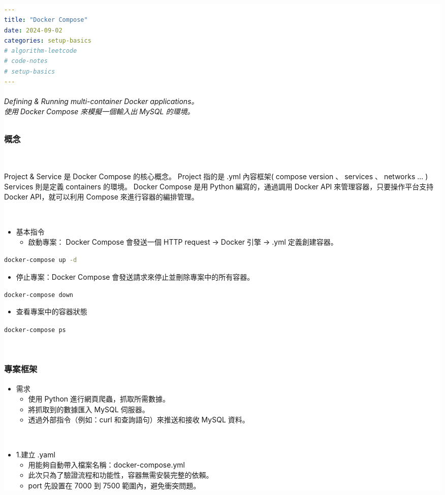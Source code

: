 ```yaml
---
title: "Docker Compose"
date: 2024-09-02
categories: setup-basics
# algorithm-leetcode
# code-notes
# setup-basics
---
```


###### Defining & Running multi-container Docker applications。 <br>使用 Docker Compose 來模擬一個輸入出 MySQL 的環境。




### 概念

<br>

Project & Service 是 Docker Compose 的核心概念。  Project 指的是 .yml 內容框架( compose version 、 services 、 networks ... ) Services 則是定義 containers 的環境。 Docker Compose 是用 Python 編寫的，通過調用 Docker API 來管理容器，只要操作平台支持 Docker API，就可以利用 Compose 來進行容器的編排管理。

<br>

- 基本指令
  - 啟動專案： Docker Compose 會發送一個 HTTP request -> Docker 引擎 ->  .yml 定義創建容器。
```bash
docker-compose up -d
```
  - 停止專案：Docker Compose 會發送請求來停止並刪除專案中的所有容器。
```bash
docker-compose down
```
  - 查看專案中的容器狀態
```bash
docker-compose ps
```

<br>

### 專案框架

- 需求
  - 使用 Python 進行網頁爬蟲，抓取所需數據。
  - 將抓取到的數據匯入 MySQL 伺服器。
  - 透過外部指令（例如：curl 和查詢語句）來推送和接收 MySQL 資料。

<br>


- 1.建立 .yaml
  - 用能夠自動帶入檔案名稱：docker-compose.yml
  - 此次只為了驗證流程和功能性，容器無需安裝完整的依賴。
  - port 先設置在 7000 到 7500 範圍內，避免衝突問題。
